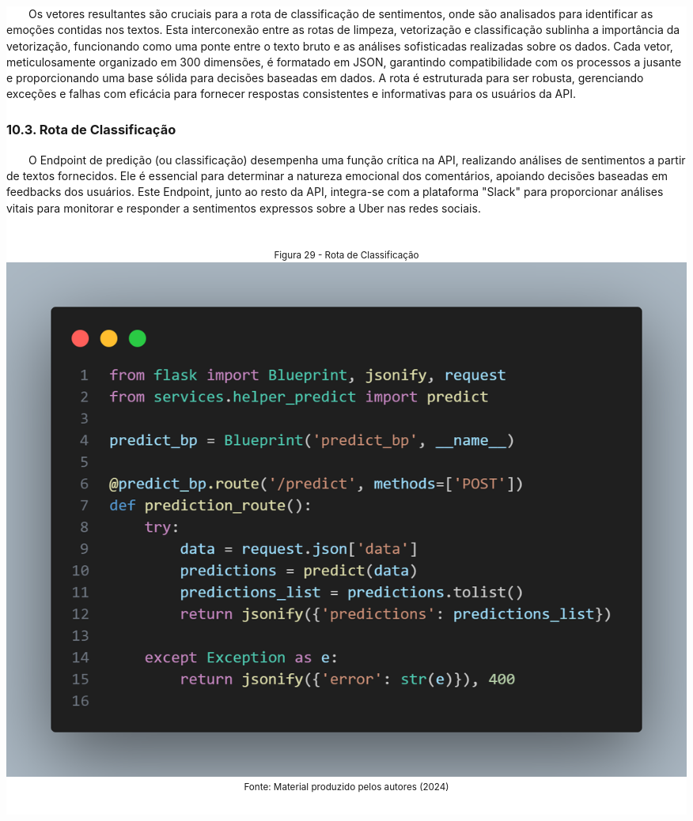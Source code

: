 &emsp;&emsp;Os vetores resultantes são cruciais para a rota de classificação de sentimentos, onde são analisados para identificar as emoções contidas nos textos. Esta interconexão entre as rotas de limpeza, vetorização e classificação sublinha a importância da vetorização, funcionando como uma ponte entre o texto bruto e as análises sofisticadas realizadas sobre os dados. Cada vetor, meticulosamente organizado em 300 dimensões, é formatado em JSON, garantindo compatibilidade com os processos a jusante e proporcionando uma base sólida para decisões baseadas em dados. A rota é estruturada para ser robusta, gerenciando exceções e falhas com eficácia para fornecer respostas consistentes e informativas para os usuários da API.
<br>

### 10.3. Rota de Classificação
&emsp;&emsp;O Endpoint de predição (ou classificação) desempenha uma função crítica na API, realizando análises de sentimentos a partir de textos fornecidos. Ele é essencial para determinar a natureza emocional dos comentários, apoiando decisões baseadas em feedbacks dos usuários. Este Endpoint, junto ao resto da API, integra-se com a plataforma "Slack" para proporcionar análises vitais para monitorar e responder a sentimentos expressos sobre a Uber nas redes sociais.

<br>
<div align="center">
  <sub>Figura 29 - Rota de Classificação </sub>
    <img src="../assets/route-predict.png" width="100%" >
  <sup>Fonte: Material produzido pelos autores (2024)</sup>
</div>
<br>
